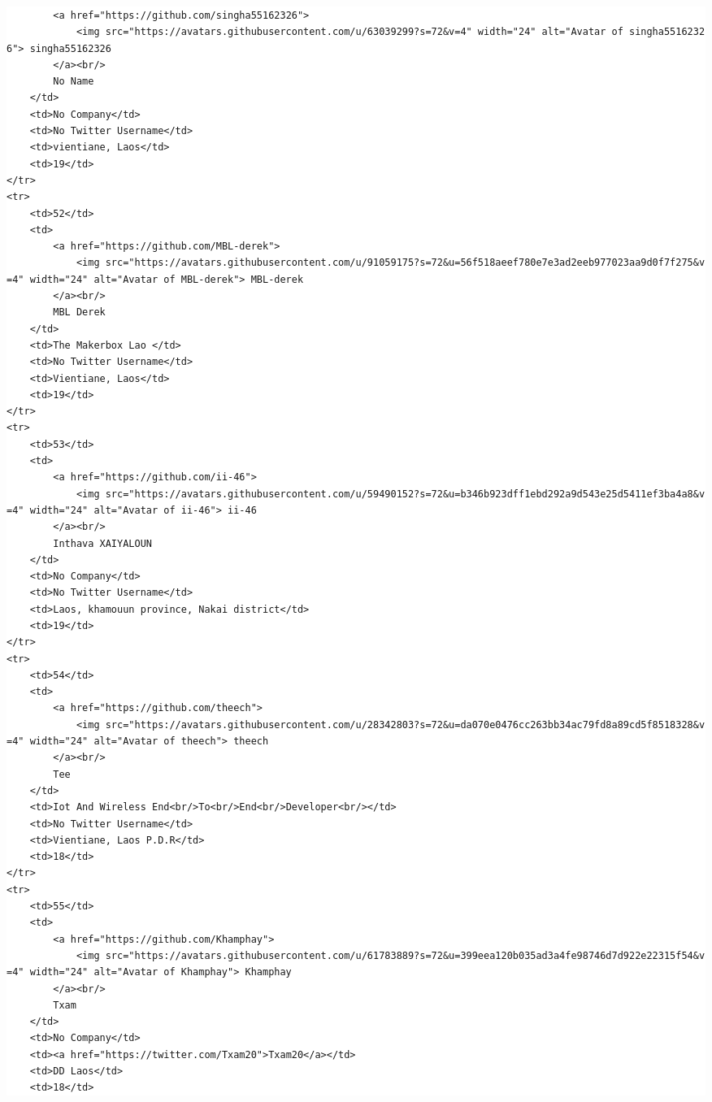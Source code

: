 			<a href="https://github.com/singha55162326">
				<img src="https://avatars.githubusercontent.com/u/63039299?s=72&v=4" width="24" alt="Avatar of singha55162326"> singha55162326
			</a><br/>
			No Name
		</td>
		<td>No Company</td>
		<td>No Twitter Username</td>
		<td>vientiane, Laos</td>
		<td>19</td>
	</tr>
	<tr>
		<td>52</td>
		<td>
			<a href="https://github.com/MBL-derek">
				<img src="https://avatars.githubusercontent.com/u/91059175?s=72&u=56f518aeef780e7e3ad2eeb977023aa9d0f7f275&v=4" width="24" alt="Avatar of MBL-derek"> MBL-derek
			</a><br/>
			MBL Derek
		</td>
		<td>The Makerbox Lao </td>
		<td>No Twitter Username</td>
		<td>Vientiane, Laos</td>
		<td>19</td>
	</tr>
	<tr>
		<td>53</td>
		<td>
			<a href="https://github.com/ii-46">
				<img src="https://avatars.githubusercontent.com/u/59490152?s=72&u=b346b923dff1ebd292a9d543e25d5411ef3ba4a8&v=4" width="24" alt="Avatar of ii-46"> ii-46
			</a><br/>
			Inthava XAIYALOUN
		</td>
		<td>No Company</td>
		<td>No Twitter Username</td>
		<td>Laos, khamouun province, Nakai district</td>
		<td>19</td>
	</tr>
	<tr>
		<td>54</td>
		<td>
			<a href="https://github.com/theech">
				<img src="https://avatars.githubusercontent.com/u/28342803?s=72&u=da070e0476cc263bb34ac79fd8a89cd5f8518328&v=4" width="24" alt="Avatar of theech"> theech
			</a><br/>
			Tee
		</td>
		<td>Iot And Wireless End<br/>To<br/>End<br/>Developer<br/></td>
		<td>No Twitter Username</td>
		<td>Vientiane, Laos P.D.R</td>
		<td>18</td>
	</tr>
	<tr>
		<td>55</td>
		<td>
			<a href="https://github.com/Khamphay">
				<img src="https://avatars.githubusercontent.com/u/61783889?s=72&u=399eea120b035ad3a4fe98746d7d922e22315f54&v=4" width="24" alt="Avatar of Khamphay"> Khamphay
			</a><br/>
			Txam
		</td>
		<td>No Company</td>
		<td><a href="https://twitter.com/Txam20">Txam20</a></td>
		<td>DD Laos</td>
		<td>18</td>